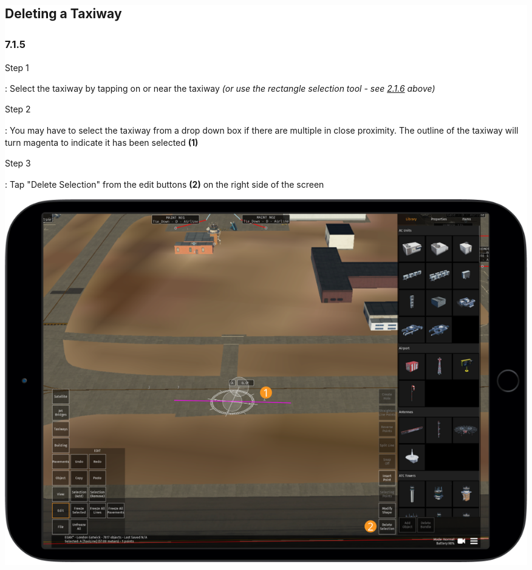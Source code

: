 

## Deleting a Taxiway

### 7.1.5

Step 1

: Select the taxiway by tapping on or near the taxiway *(or use the rectangle selection tool - see [2.1.6](/guide/scenery-editor-manual/2.-user-interface/2.1-editor-screen#2.1.6) above)*



Step 2

: You may have to select the taxiway from a drop down box if there are multiple in close proximity. The outline of the taxiway will turn magenta to indicate it has been selected **(1)**



Step 3

: Tap "Delete Selection" from the edit buttons **(2)** on the right side of the screen 



![Image 7.1.5.1 - Deleting a Taxiway](_images/manual/frames/5.1.5.1.png)
